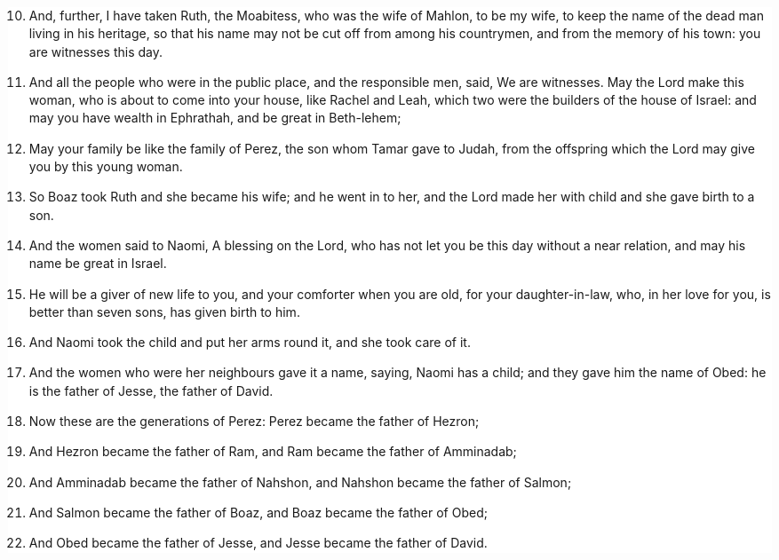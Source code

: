 10. And, further, I have taken Ruth, the Moabitess, who was the wife of Mahlon, to be my wife, to keep the name of the dead man living in his heritage, so that his name may not be cut off from among his countrymen, and from the memory of his town: you are witnesses this day.

11. And all the people who were in the public place, and the responsible men, said, We are witnesses. May the Lord make this woman, who is about to come into your house, like Rachel and Leah, which two were the builders of the house of Israel: and may you have wealth in Ephrathah, and be great in Beth-lehem;

12. May your family be like the family of Perez, the son whom Tamar gave to Judah, from the offspring which the Lord may give you by this young woman.

13. So Boaz took Ruth and she became his wife; and he went in to her, and the Lord made her with child and she gave birth to a son.

14. And the women said to Naomi, A blessing on the Lord, who has not let you be this day without a near relation, and may his name be great in Israel.

15. He will be a giver of new life to you, and your comforter when you are old, for your daughter-in-law, who, in her love for you, is better than seven sons, has given birth to him.

16. And Naomi took the child and put her arms round it, and she took care of it.

17. And the women who were her neighbours gave it a name, saying, Naomi has a child; and they gave him the name of Obed: he is the father of Jesse, the father of David.

18. Now these are the generations of Perez: Perez became the father of Hezron;

19. And Hezron became the father of Ram, and Ram became the father of Amminadab;

20. And Amminadab became the father of Nahshon, and Nahshon became the father of Salmon;

21. And Salmon became the father of Boaz, and Boaz became the father of Obed;

22. And Obed became the father of Jesse, and Jesse became the father of David.

